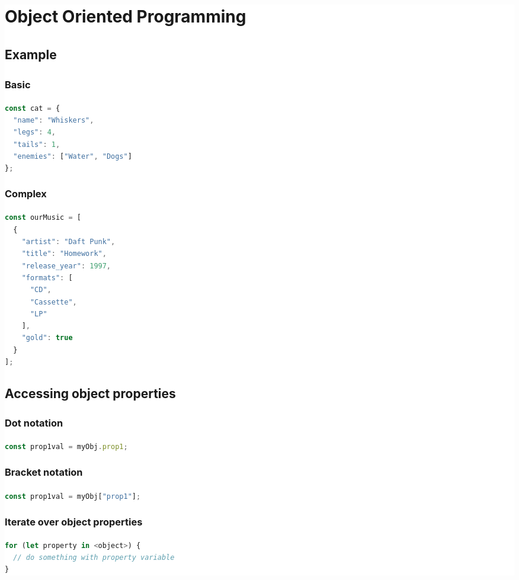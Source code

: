 # Object Oriented Programming

## Example

### Basic
```javascript
const cat = {
  "name": "Whiskers",
  "legs": 4,
  "tails": 1,
  "enemies": ["Water", "Dogs"]
};
```

### Complex
```javascript
const ourMusic = [
  {
    "artist": "Daft Punk",
    "title": "Homework",
    "release_year": 1997,
    "formats": [
      "CD",
      "Cassette",
      "LP"
    ],
    "gold": true
  }
];
```

## Accessing object properties

### Dot notation
```javascript
const prop1val = myObj.prop1;
```

### Bracket notation
```javascript
const prop1val = myObj["prop1"];
```

### Iterate over object properties
```javascript
for (let property in <object>) {
  // do something with property variable
}
```

